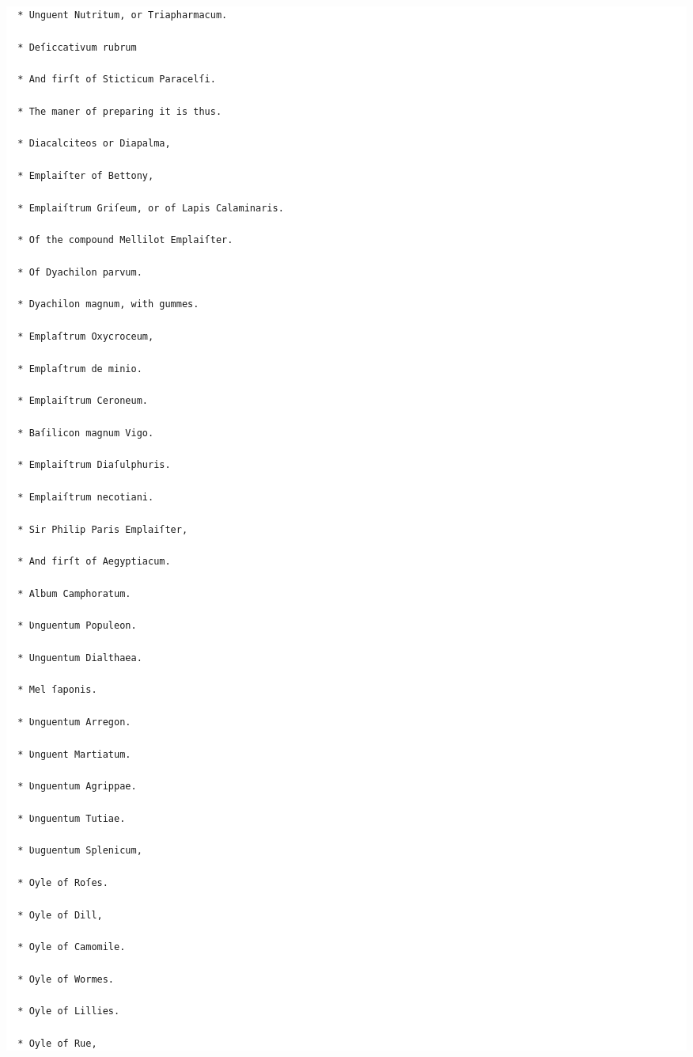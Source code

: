       * Unguent Nutritum, or Triapharmacum.

      * Deſiccativum rubrum

      * And firſt of Sticticum Paracelſi.

      * The maner of preparing it is thus.

      * Diacalciteos or Diapalma,

      * Emplaiſter of Bettony,

      * Emplaiſtrum Griſeum, or of Lapis Calaminaris.

      * Of the compound Mellilot Emplaiſter.

      * Of Dyachilon parvum.

      * Dyachilon magnum, with gummes.

      * Emplaſtrum Oxycroceum,

      * Emplaſtrum de minio.

      * Emplaiſtrum Ceroneum.

      * Baſilicon magnum Vigo.

      * Emplaiſtrum Diaſulphuris.

      * Emplaiſtrum necotiani.

      * Sir Philip Paris Emplaiſter,

      * And firſt of Aegyptiacum.

      * Album Camphoratum.

      * Ʋnguentum Populeon.

      * Unguentum Dialthaea.

      * Mel ſaponis.

      * Ʋnguentum Arregon.

      * Ʋnguent Martiatum.

      * Ʋnguentum Agrippae.

      * Ʋnguentum Tutiae.

      * Ʋuguentum Splenicum,

      * Oyle of Roſes.

      * Oyle of Dill,

      * Oyle of Camomile.

      * Oyle of Wormes.

      * Oyle of Lillies.

      * Oyle of Rue,
